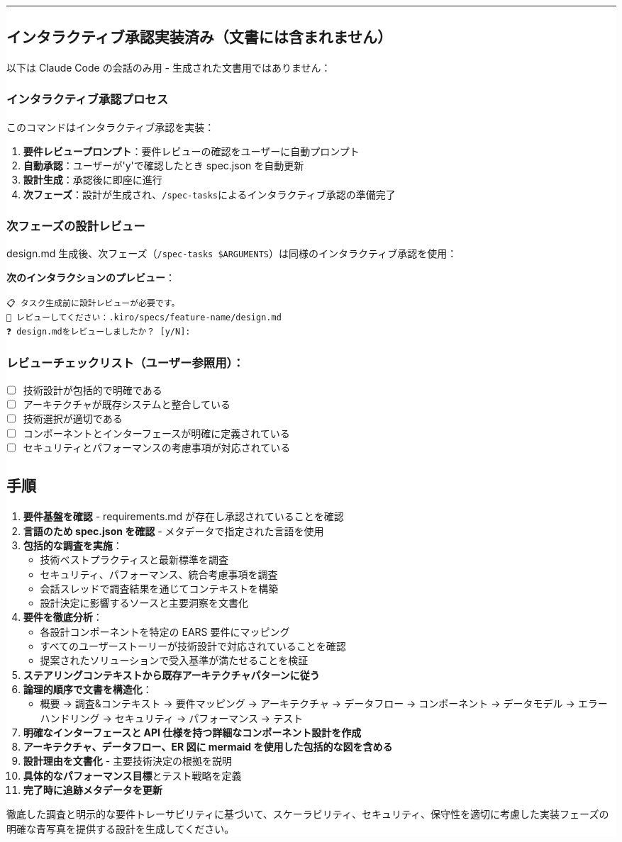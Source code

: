 ````
````

---

## インタラクティブ承認実装済み（文書には含まれません）

以下は Claude Code の会話のみ用 - 生成された文書用ではありません：

### インタラクティブ承認プロセス

このコマンドはインタラクティブ承認を実装：

1. **要件レビュープロンプト**：要件レビューの確認をユーザーに自動プロンプト
2. **自動承認**：ユーザーが'y'で確認したとき spec.json を自動更新
3. **設計生成**：承認後に即座に進行
4. **次フェーズ**：設計が生成され、`/spec-tasks`によるインタラクティブ承認の準備完了

### 次フェーズの設計レビュー

design.md 生成後、次フェーズ（`/spec-tasks $ARGUMENTS`）は同様のインタラクティブ承認を使用：

**次のインタラクションのプレビュー**：

```
📋 タスク生成前に設計レビューが必要です。
📄 レビューしてください：.kiro/specs/feature-name/design.md
❓ design.mdをレビューしましたか？ [y/N]:
```

### レビューチェックリスト（ユーザー参照用）：

- [ ] 技術設計が包括的で明確である
- [ ] アーキテクチャが既存システムと整合している
- [ ] 技術選択が適切である
- [ ] コンポーネントとインターフェースが明確に定義されている
- [ ] セキュリティとパフォーマンスの考慮事項が対応されている

## 手順

1. **要件基盤を確認** - requirements.md が存在し承認されていることを確認
2. **言語のため spec.json を確認** - メタデータで指定された言語を使用
3. **包括的な調査を実施**：
   - 技術ベストプラクティスと最新標準を調査
   - セキュリティ、パフォーマンス、統合考慮事項を調査
   - 会話スレッドで調査結果を通じてコンテキストを構築
   - 設計決定に影響するソースと主要洞察を文書化
4. **要件を徹底分析**：
   - 各設計コンポーネントを特定の EARS 要件にマッピング
   - すべてのユーザーストーリーが技術設計で対応されていることを確認
   - 提案されたソリューションで受入基準が満たせることを検証
5. **ステアリングコンテキストから既存アーキテクチャパターンに従う**
6. **論理的順序で文書を構造化**：
   - 概要 → 調査&コンテキスト → 要件マッピング → アーキテクチャ → データフロー → コンポーネント → データモデル → エラーハンドリング → セキュリティ → パフォーマンス → テスト
7. **明確なインターフェースと API 仕様を持つ詳細なコンポーネント設計を作成**
8. **アーキテクチャ、データフロー、ER 図に mermaid を使用した包括的な図を含める**
9. **設計理由を文書化** - 主要技術決定の根拠を説明
10. **具体的なパフォーマンス目標**とテスト戦略を定義
11. **完了時に追跡メタデータを更新**

徹底した調査と明示的な要件トレーサビリティに基づいて、スケーラビリティ、セキュリティ、保守性を適切に考慮した実装フェーズの明確な青写真を提供する設計を生成してください。
